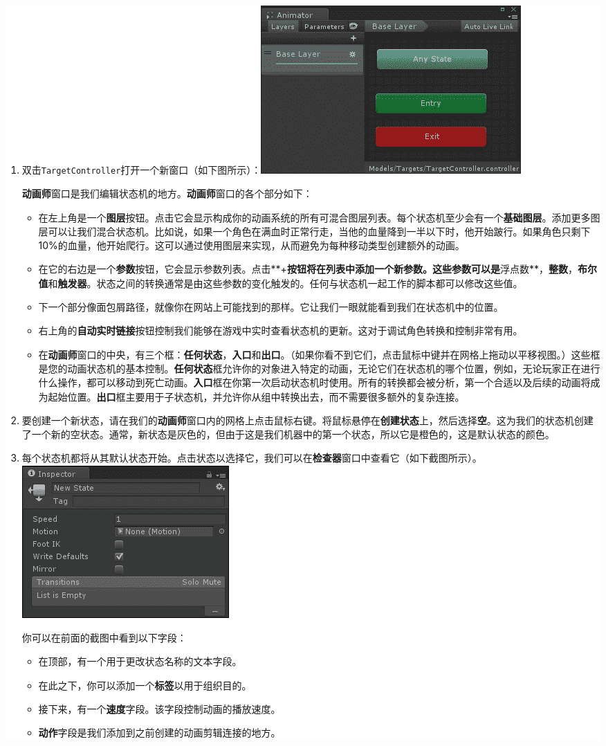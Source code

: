 1.  双击`TargetController`打开一个新窗口（如下图所示）：![目标状态机](img/4691OT_03_14.jpg)

    **动画师**窗口是我们编辑状态机的地方。**动画师**窗口的各个部分如下：

    +   在左上角是一个**图层**按钮。点击它会显示构成你的动画系统的所有可混合图层列表。每个状态机至少会有一个**基础图层**。添加更多图层可以让我们混合状态机。比如说，如果一个角色在满血时正常行走，当他的血量降到一半以下时，他开始跛行。如果角色只剩下 10%的血量，他开始爬行。这可以通过使用图层来实现，从而避免为每种移动类型创建额外的动画。

    +   在它的右边是一个**参数**按钮，它会显示参数列表。点击**+**按钮将在列表中添加一个新参数。这些参数可以是**浮点数**，**整数**，**布尔值**和**触发器**。状态之间的转换通常是由这些参数的变化触发的。任何与状态机一起工作的脚本都可以修改这些值。

    +   下一个部分像面包屑路径，就像你在网站上可能找到的那样。它让我们一眼就能看到我们在状态机中的位置。

    +   右上角的**自动实时链接**按钮控制我们能够在游戏中实时查看状态机的更新。这对于调试角色转换和控制非常有用。

    +   在**动画师**窗口的中央，有三个框：**任何状态**，**入口**和**出口**。（如果你看不到它们，点击鼠标中键并在网格上拖动以平移视图。）这些框是您的动画状态机的基本控制。**任何状态**框允许你的对象进入特定的动画，无论它们在状态机的哪个位置，例如，无论玩家正在进行什么操作，都可以移动到死亡动画。**入口**框在你第一次启动状态机时使用。所有的转换都会被分析，第一个合适以及后续的动画将成为起始位置。**出口**框主要用于子状态机，并允许你从组中转换出去，而不需要很多额外的复杂连接。

1.  要创建一个新状态，请在我们的**动画师**窗口内的网格上点击鼠标右键。将鼠标悬停在**创建状态**上，然后选择**空**。这为我们的状态机创建了一个新的空状态。通常，新状态是灰色的，但由于这是我们机器中的第一个状态，所以它是橙色的，这是默认状态的颜色。

1.  每个状态机都将从其默认状态开始。点击状态以选择它，我们可以在**检查器**窗口中查看它（如下截图所示）。![目标状态机](img/4691OT_03_15.jpg)

    你可以在前面的截图中看到以下字段：

    +   在顶部，有一个用于更改状态名称的文本字段。

    +   在此之下，你可以添加一个**标签**以用于组织目的。

    +   接下来，有一个**速度**字段。该字段控制动画的播放速度。

    +   **动作**字段是我们添加到之前创建的动画剪辑连接的地方。
